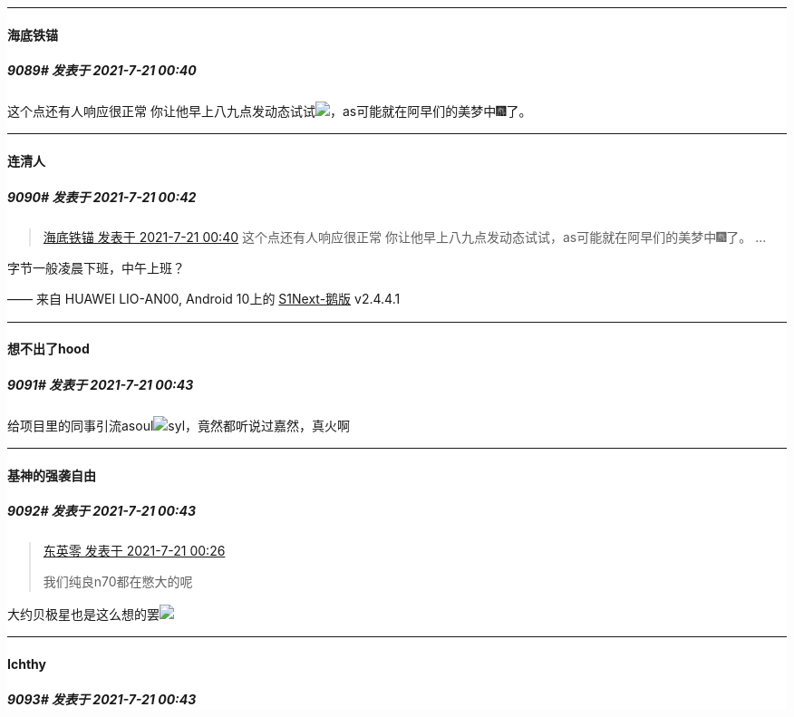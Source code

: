 
*****

####  海底铁锚  
##### 9089#       发表于 2021-7-21 00:40


这个点还有人响应很正常
你让他早上八九点发动态试试<img src="https://static.saraba1st.com/image/smiley/face2017/068.png" referrerpolicy="no-referrer">，as可能就在阿早们的美梦中🎆了。


*****

####  连清人  
##### 9090#       发表于 2021-7-21 00:42


<blockquote><a href="httphttps://bbs.saraba1st.com/2b/forum.php?mod=redirect&amp;goto=findpost&amp;pid=52039132&amp;ptid=2015686" target="_blank">海底铁锚 发表于 2021-7-21 00:40</a>
这个点还有人响应很正常
你让他早上八九点发动态试试，as可能就在阿早们的美梦中🎆了。 ...</blockquote>
字节一般凌晨下班，中午上班？

—— 来自 HUAWEI LIO-AN00, Android 10上的 [S1Next-鹅版](https://github.com/ykrank/S1-Next/releases) v2.4.4.1




*****

####  想不出了hood  
##### 9091#       发表于 2021-7-21 00:43


给项目里的同事引流asoul<img src="https://static.saraba1st.com/image/smiley/face2017/067.png" referrerpolicy="no-referrer">syl，竟然都听说过嘉然，真火啊


*****

####  基神的强袭自由  
##### 9092#       发表于 2021-7-21 00:43


<blockquote><a href="httphttps://bbs.saraba1st.com/2b/forum.php?mod=redirect&amp;goto=findpost&amp;pid=52039030&amp;ptid=2015686" target="_blank">东英零 发表于 2021-7-21 00:26</a>

我们纯良n70都在憋大的呢</blockquote>
大约贝极星也是这么想的罢<img src="https://static.saraba1st.com/image/smiley/face2017/067.png" referrerpolicy="no-referrer">


*****

####  Ichthy  
##### 9093#       发表于 2021-7-21 00:43

